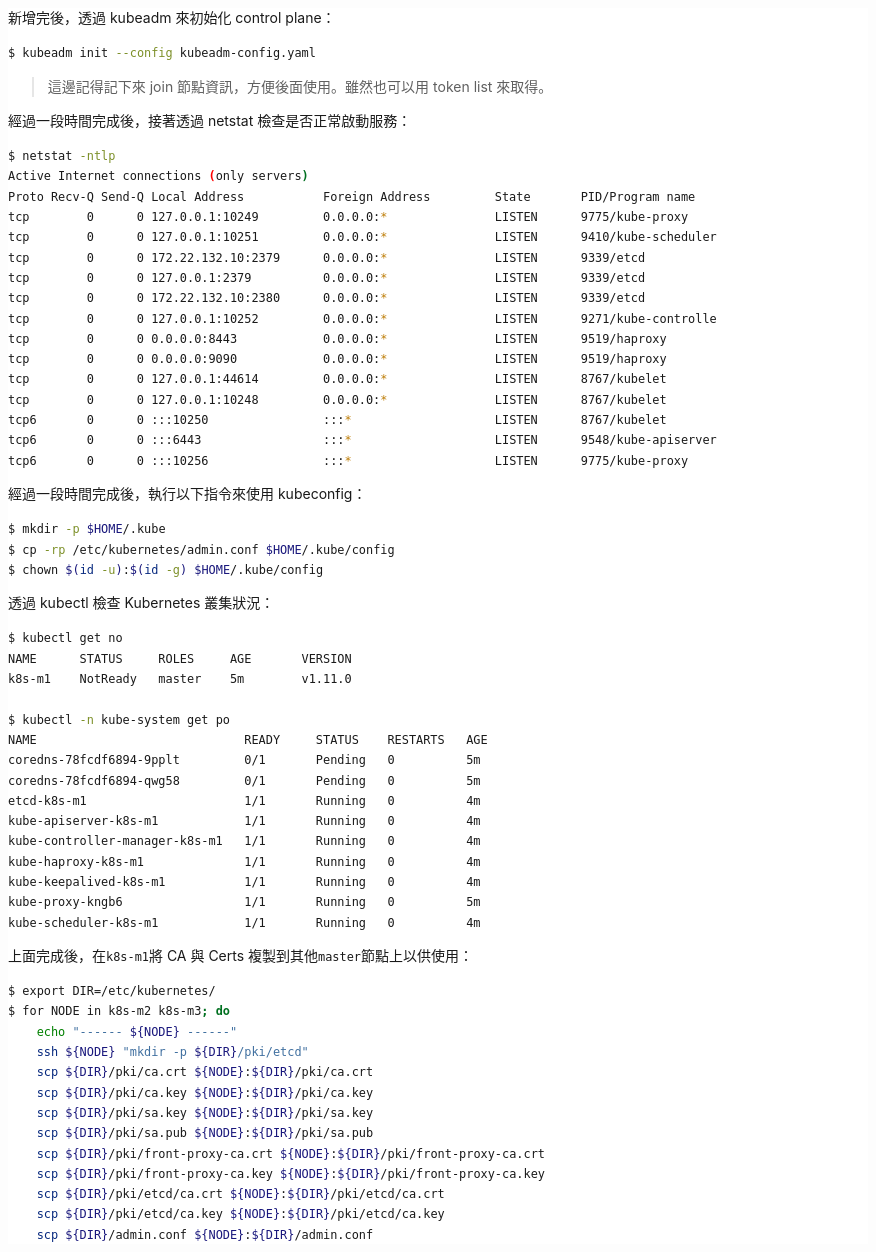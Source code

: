 新增完後，透過 kubeadm 來初始化 control plane：
```sh
$ kubeadm init --config kubeadm-config.yaml
```
> 這邊記得記下來 join 節點資訊，方便後面使用。雖然也可以用 token list 來取得。

經過一段時間完成後，接著透過 netstat 檢查是否正常啟動服務：
```sh
$ netstat -ntlp
Active Internet connections (only servers)
Proto Recv-Q Send-Q Local Address           Foreign Address         State       PID/Program name
tcp        0      0 127.0.0.1:10249         0.0.0.0:*               LISTEN      9775/kube-proxy
tcp        0      0 127.0.0.1:10251         0.0.0.0:*               LISTEN      9410/kube-scheduler
tcp        0      0 172.22.132.10:2379      0.0.0.0:*               LISTEN      9339/etcd
tcp        0      0 127.0.0.1:2379          0.0.0.0:*               LISTEN      9339/etcd
tcp        0      0 172.22.132.10:2380      0.0.0.0:*               LISTEN      9339/etcd
tcp        0      0 127.0.0.1:10252         0.0.0.0:*               LISTEN      9271/kube-controlle
tcp        0      0 0.0.0.0:8443            0.0.0.0:*               LISTEN      9519/haproxy
tcp        0      0 0.0.0.0:9090            0.0.0.0:*               LISTEN      9519/haproxy
tcp        0      0 127.0.0.1:44614         0.0.0.0:*               LISTEN      8767/kubelet
tcp        0      0 127.0.0.1:10248         0.0.0.0:*               LISTEN      8767/kubelet
tcp6       0      0 :::10250                :::*                    LISTEN      8767/kubelet
tcp6       0      0 :::6443                 :::*                    LISTEN      9548/kube-apiserver
tcp6       0      0 :::10256                :::*                    LISTEN      9775/kube-proxy
```

經過一段時間完成後，執行以下指令來使用 kubeconfig：
```sh
$ mkdir -p $HOME/.kube
$ cp -rp /etc/kubernetes/admin.conf $HOME/.kube/config
$ chown $(id -u):$(id -g) $HOME/.kube/config
```

透過 kubectl 檢查 Kubernetes 叢集狀況：
```sh
$ kubectl get no
NAME      STATUS     ROLES     AGE       VERSION
k8s-m1    NotReady   master    5m        v1.11.0

$ kubectl -n kube-system get po
NAME                             READY     STATUS    RESTARTS   AGE
coredns-78fcdf6894-9pplt         0/1       Pending   0          5m
coredns-78fcdf6894-qwg58         0/1       Pending   0          5m
etcd-k8s-m1                      1/1       Running   0          4m
kube-apiserver-k8s-m1            1/1       Running   0          4m
kube-controller-manager-k8s-m1   1/1       Running   0          4m
kube-haproxy-k8s-m1              1/1       Running   0          4m
kube-keepalived-k8s-m1           1/1       Running   0          4m
kube-proxy-kngb6                 1/1       Running   0          5m
kube-scheduler-k8s-m1            1/1       Running   0          4m
```

上面完成後，在`k8s-m1`將 CA 與 Certs 複製到其他`master`節點上以供使用：
```sh
$ export DIR=/etc/kubernetes/
$ for NODE in k8s-m2 k8s-m3; do
    echo "------ ${NODE} ------"
    ssh ${NODE} "mkdir -p ${DIR}/pki/etcd"
    scp ${DIR}/pki/ca.crt ${NODE}:${DIR}/pki/ca.crt
    scp ${DIR}/pki/ca.key ${NODE}:${DIR}/pki/ca.key
    scp ${DIR}/pki/sa.key ${NODE}:${DIR}/pki/sa.key
    scp ${DIR}/pki/sa.pub ${NODE}:${DIR}/pki/sa.pub
    scp ${DIR}/pki/front-proxy-ca.crt ${NODE}:${DIR}/pki/front-proxy-ca.crt
    scp ${DIR}/pki/front-proxy-ca.key ${NODE}:${DIR}/pki/front-proxy-ca.key
    scp ${DIR}/pki/etcd/ca.crt ${NODE}:${DIR}/pki/etcd/ca.crt
    scp ${DIR}/pki/etcd/ca.key ${NODE}:${DIR}/pki/etcd/ca.key
    scp ${DIR}/admin.conf ${NODE}:${DIR}/admin.conf
```